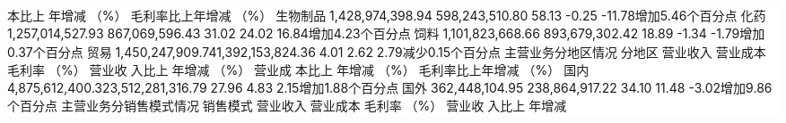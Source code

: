本比上
年增减
（%）
毛利率比上年增减
（%）
生物制品
1,428,974,398.94
598,243,510.80
58.13
-0.25
-11.78增加5.46个百分点
化药
1,257,014,527.93
867,069,596.43
31.02
24.02
16.84增加4.23个百分点
饲料
1,101,823,668.66
893,679,302.42
18.89
-1.34
-1.79增加0.37个百分点
贸易
1,450,247,909.741,392,153,824.36
4.01
2.62
2.79减少0.15个百分点
主营业务分地区情况
分地区
营业收入
营业成本
毛利率
（%）
营业收
入比上
年增减
（%）
营业成
本比上
年增减
（%）
毛利率比上年增减
（%）
国内
4,875,612,400.323,512,281,316.79
27.96
4.83
2.15增加1.88个百分点
国外
362,448,104.95
238,864,917.22
34.10
11.48
-3.02增加9.86个百分点
主营业务分销售模式情况
销售模式
营业收入
营业成本
毛利率
（%）
营业收
入比上
年增减